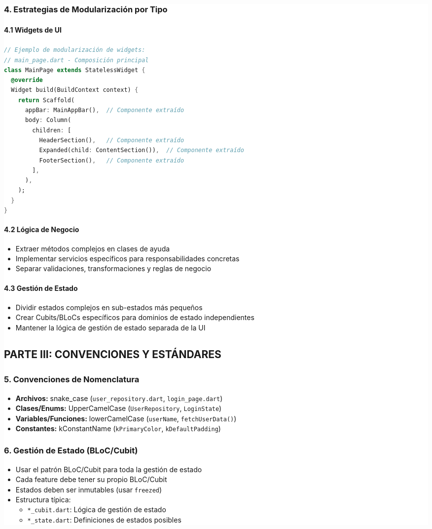 ### 4. Estrategias de Modularización por Tipo

#### 4.1 Widgets de UI
```dart
// Ejemplo de modularización de widgets:
// main_page.dart - Composición principal
class MainPage extends StatelessWidget {
  @override
  Widget build(BuildContext context) {
    return Scaffold(
      appBar: MainAppBar(),  // Componente extraído
      body: Column(
        children: [
          HeaderSection(),   // Componente extraído
          Expanded(child: ContentSection()),  // Componente extraído
          FooterSection(),   // Componente extraído
        ],
      ),
    );
  }
}
```

#### 4.2 Lógica de Negocio
- Extraer métodos complejos en clases de ayuda
- Implementar servicios específicos para responsabilidades concretas
- Separar validaciones, transformaciones y reglas de negocio

#### 4.3 Gestión de Estado
- Dividir estados complejos en sub-estados más pequeños
- Crear Cubits/BLoCs específicos para dominios de estado independientes
- Mantener la lógica de gestión de estado separada de la UI

## PARTE III: CONVENCIONES Y ESTÁNDARES

### 5. Convenciones de Nomenclatura

- **Archivos:** snake_case (`user_repository.dart`, `login_page.dart`)
- **Clases/Enums:** UpperCamelCase (`UserRepository`, `LoginState`)
- **Variables/Funciones:** lowerCamelCase (`userName`, `fetchUserData()`)
- **Constantes:** kConstantName (`kPrimaryColor`, `kDefaultPadding`)

### 6. Gestión de Estado (BLoC/Cubit)

- Usar el patrón BLoC/Cubit para toda la gestión de estado
- Cada feature debe tener su propio BLoC/Cubit
- Estados deben ser inmutables (usar `freezed`)
- Estructura típica:
  - `*_cubit.dart`: Lógica de gestión de estado
  - `*_state.dart`: Definiciones de estados posibles

